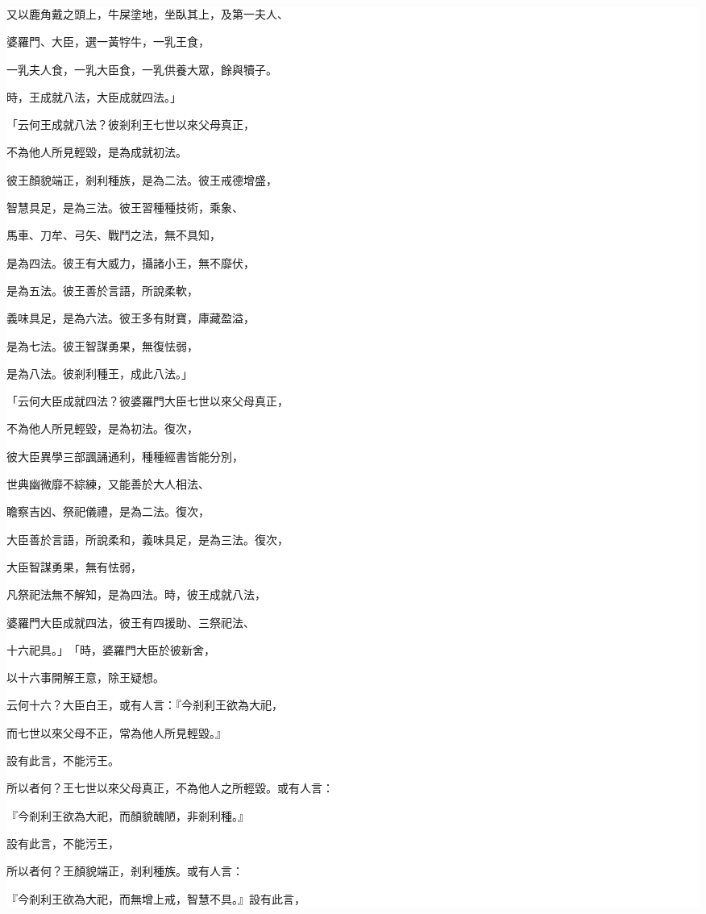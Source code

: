又以鹿角戴之頭上，牛屎塗地，坐臥其上，及第一夫人、

婆羅門、大臣，選一黃牸牛，一乳王食，

一乳夫人食，一乳大臣食，一乳供養大眾，餘與犢子。

時，王成就八法，大臣成就四法。」

「云何王成就八法？彼剎利王七世以來父母真正，

不為他人所見輕毀，是為成就初法。

彼王顏貌端正，剎利種族，是為二法。彼王戒德增盛，

智慧具足，是為三法。彼王習種種技術，乘象、

馬車、刀牟、弓矢、戰鬥之法，無不具知，

是為四法。彼王有大威力，攝諸小王，無不靡伏，

是為五法。彼王善於言語，所說柔軟，

義味具足，是為六法。彼王多有財寶，庫藏盈溢，

是為七法。彼王智謀勇果，無復怯弱，

是為八法。彼剎利種王，成此八法。」

「云何大臣成就四法？彼婆羅門大臣七世以來父母真正，

不為他人所見輕毀，是為初法。復次，

彼大臣異學三部諷誦通利，種種經書皆能分別，

世典幽微靡不綜練，又能善於大人相法、

瞻察吉凶、祭祀儀禮，是為二法。復次，

大臣善於言語，所說柔和，義味具足，是為三法。復次，

大臣智謀勇果，無有怯弱，

凡祭祀法無不解知，是為四法。時，彼王成就八法，

婆羅門大臣成就四法，彼王有四援助、三祭祀法、

十六祀具。」　「時，婆羅門大臣於彼新舍，

以十六事開解王意，除王疑想。

云何十六？大臣白王，或有人言：『今剎利王欲為大祀，

而七世以來父母不正，常為他人所見輕毀。』

設有此言，不能污王。

所以者何？王七世以來父母真正，不為他人之所輕毀。或有人言：

『今剎利王欲為大祀，而顏貌醜陋，非剎利種。』

設有此言，不能污王，

所以者何？王顏貌端正，剎利種族。或有人言：

『今剎利王欲為大祀，而無增上戒，智慧不具。』設有此言，
